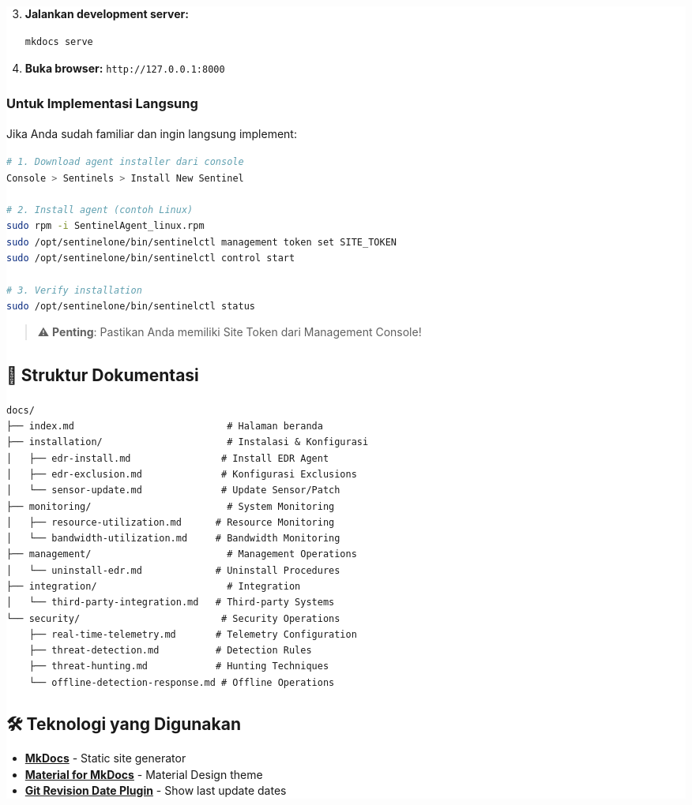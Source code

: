 3. **Jalankan development server:**
   ```bash
   mkdocs serve
   ```

4. **Buka browser:** `http://127.0.0.1:8000`

### Untuk Implementasi Langsung

Jika Anda sudah familiar dan ingin langsung implement:

```bash
# 1. Download agent installer dari console
Console > Sentinels > Install New Sentinel

# 2. Install agent (contoh Linux)
sudo rpm -i SentinelAgent_linux.rpm
sudo /opt/sentinelone/bin/sentinelctl management token set SITE_TOKEN
sudo /opt/sentinelone/bin/sentinelctl control start

# 3. Verify installation
sudo /opt/sentinelone/bin/sentinelctl status
```

> ⚠️ **Penting**: Pastikan Anda memiliki Site Token dari Management Console!

## 📖 Struktur Dokumentasi

```
docs/
├── index.md                           # Halaman beranda
├── installation/                      # Instalasi & Konfigurasi
│   ├── edr-install.md                # Install EDR Agent
│   ├── edr-exclusion.md              # Konfigurasi Exclusions
│   └── sensor-update.md              # Update Sensor/Patch
├── monitoring/                        # System Monitoring
│   ├── resource-utilization.md      # Resource Monitoring
│   └── bandwidth-utilization.md     # Bandwidth Monitoring
├── management/                        # Management Operations
│   └── uninstall-edr.md             # Uninstall Procedures
├── integration/                       # Integration
│   └── third-party-integration.md   # Third-party Systems
└── security/                         # Security Operations
    ├── real-time-telemetry.md       # Telemetry Configuration
    ├── threat-detection.md          # Detection Rules
    ├── threat-hunting.md            # Hunting Techniques
    └── offline-detection-response.md # Offline Operations
```

## 🛠️ Teknologi yang Digunakan

- **[MkDocs](https://www.mkdocs.org/)** - Static site generator
- **[Material for MkDocs](https://squidfunk.github.io/mkdocs-material/)** - Material Design theme
- **[Git Revision Date Plugin](https://github.com/timvink/mkdocs-git-revision-date-localized-plugin)** - Show last update dates
